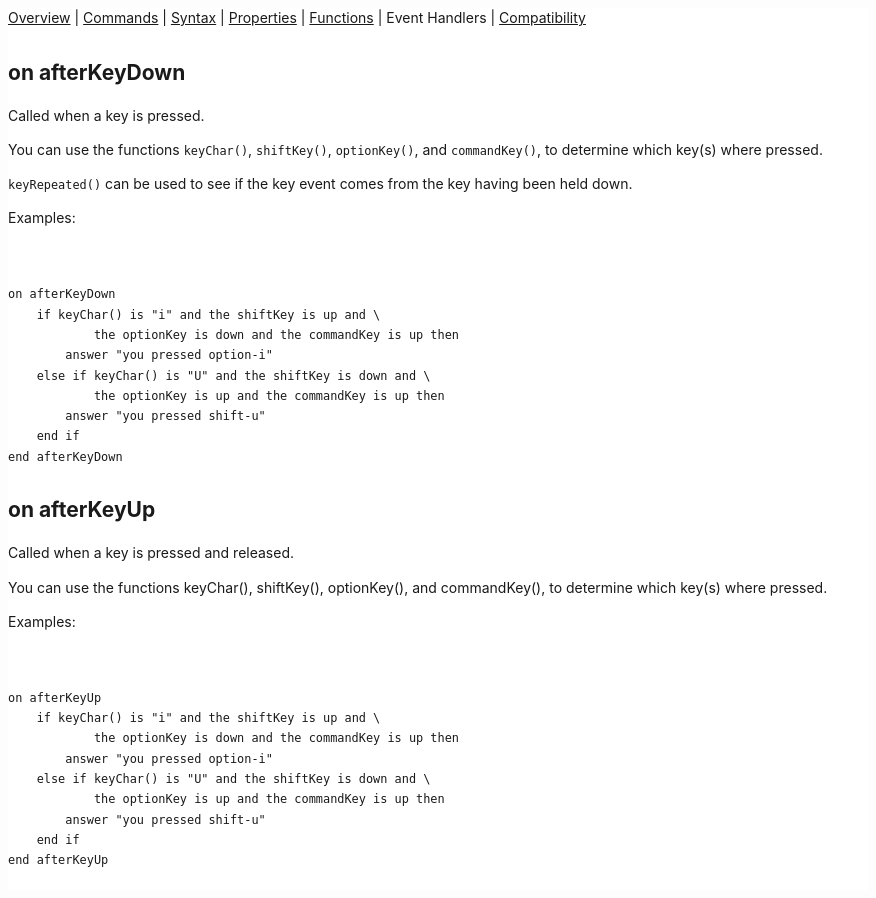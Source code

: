 

[Overview](./reference_01_overview.md) | [Commands](./reference_02_commands.md) | [Syntax](./reference_03_syntax.md) | [Properties](./reference_04_properties.md) | [Functions](./reference_05_functions.md) | Event Handlers | [Compatibility](./reference_07_compatibility.md)



## on afterKeyDown



Called when a key is pressed.

You can use the functions `keyChar()`,  `shiftKey()`,  `optionKey()`, and `commandKey()`, to determine which key(s) where pressed.

`keyRepeated()` can be used to see if the key event comes from the key having been held down.

Examples:

```


on afterKeyDown
    if keyChar() is "i" and the shiftKey is up and \
            the optionKey is down and the commandKey is up then
        answer "you pressed option-i"
    else if keyChar() is "U" and the shiftKey is down and \
            the optionKey is up and the commandKey is up then
        answer "you pressed shift-u"
    end if
end afterKeyDown

```



## on afterKeyUp



Called when a key is pressed and released.

You can use the functions keyChar(), shiftKey(), optionKey(), and commandKey(), to determine which key(s) where pressed.

Examples:

```


on afterKeyUp
    if keyChar() is "i" and the shiftKey is up and \
            the optionKey is down and the commandKey is up then
        answer "you pressed option-i"
    else if keyChar() is "U" and the shiftKey is down and \
            the optionKey is up and the commandKey is up then
        answer "you pressed shift-u"
    end if
end afterKeyUp


```
